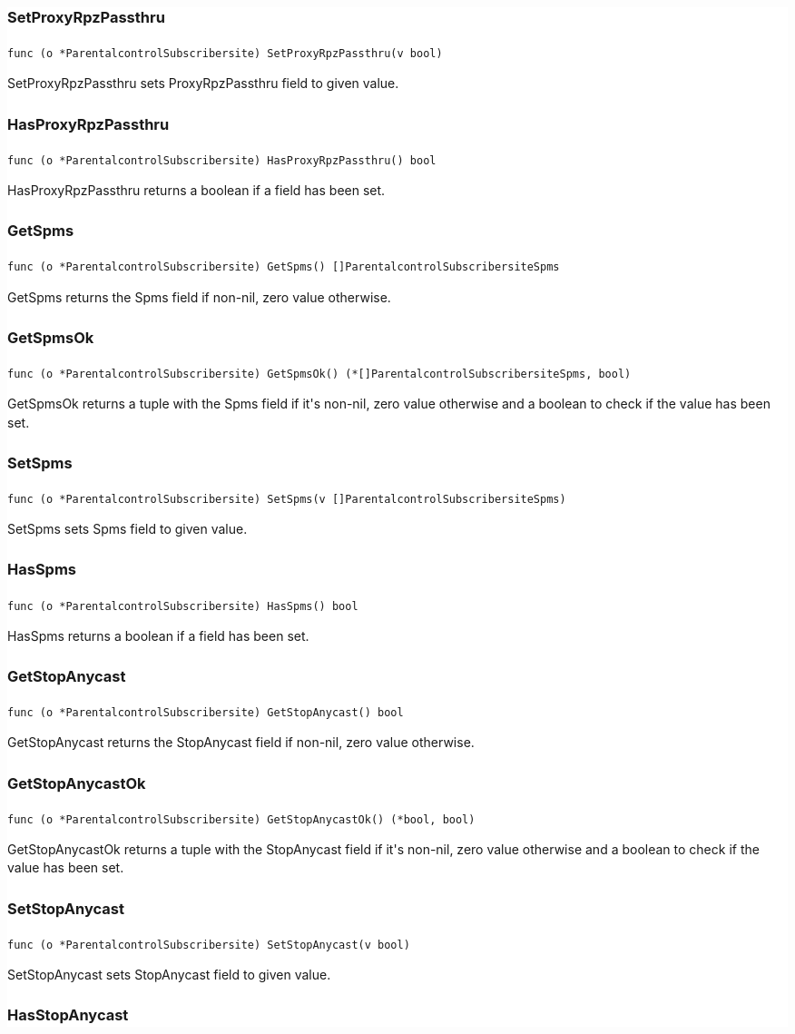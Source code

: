 ### SetProxyRpzPassthru

`func (o *ParentalcontrolSubscribersite) SetProxyRpzPassthru(v bool)`

SetProxyRpzPassthru sets ProxyRpzPassthru field to given value.

### HasProxyRpzPassthru

`func (o *ParentalcontrolSubscribersite) HasProxyRpzPassthru() bool`

HasProxyRpzPassthru returns a boolean if a field has been set.

### GetSpms

`func (o *ParentalcontrolSubscribersite) GetSpms() []ParentalcontrolSubscribersiteSpms`

GetSpms returns the Spms field if non-nil, zero value otherwise.

### GetSpmsOk

`func (o *ParentalcontrolSubscribersite) GetSpmsOk() (*[]ParentalcontrolSubscribersiteSpms, bool)`

GetSpmsOk returns a tuple with the Spms field if it's non-nil, zero value otherwise
and a boolean to check if the value has been set.

### SetSpms

`func (o *ParentalcontrolSubscribersite) SetSpms(v []ParentalcontrolSubscribersiteSpms)`

SetSpms sets Spms field to given value.

### HasSpms

`func (o *ParentalcontrolSubscribersite) HasSpms() bool`

HasSpms returns a boolean if a field has been set.

### GetStopAnycast

`func (o *ParentalcontrolSubscribersite) GetStopAnycast() bool`

GetStopAnycast returns the StopAnycast field if non-nil, zero value otherwise.

### GetStopAnycastOk

`func (o *ParentalcontrolSubscribersite) GetStopAnycastOk() (*bool, bool)`

GetStopAnycastOk returns a tuple with the StopAnycast field if it's non-nil, zero value otherwise
and a boolean to check if the value has been set.

### SetStopAnycast

`func (o *ParentalcontrolSubscribersite) SetStopAnycast(v bool)`

SetStopAnycast sets StopAnycast field to given value.

### HasStopAnycast
